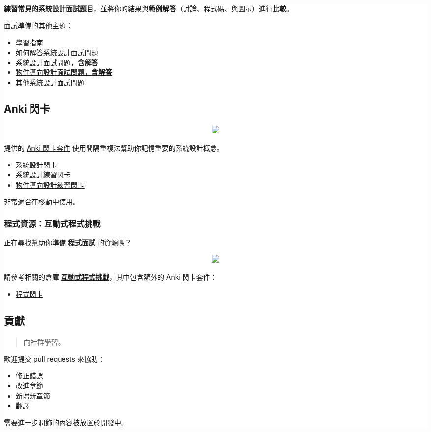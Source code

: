 **練習常見的系統設計面試題目**，並將你的結果與**範例解答**（討論、程式碼、與圖示）進行**比較**。

面試準備的其他主題：

* [學習指南](#study-guide)
* [如何解答系統設計面試問題](#how-to-approach-a-system-design-interview-question)
* [系統設計面試問題，**含解答**](#system-design-interview-questions-with-solutions)
* [物件導向設計面試問題，**含解答**](#object-oriented-design-interview-questions-with-solutions)
* [其他系統設計面試問題](#additional-system-design-interview-questions)

## Anki 閃卡

<p align="center">
  <img src="https://raw.githubusercontent.com/donnemartin/system-design-primer/master/images/zdCAkB3.png">
  <br/>
</p>

提供的 [Anki 閃卡套件](https://apps.ankiweb.net/) 使用間隔重複法幫助你記憶重要的系統設計概念。

* [系統設計閃卡](https://github.com/donnemartin/system-design-primer/tree/master/resources/flash_cards/System%20Design.apkg)
* [系統設計練習閃卡](https://github.com/donnemartin/system-design-primer/tree/master/resources/flash_cards/System%20Design%20Exercises.apkg)
* [物件導向設計練習閃卡](https://github.com/donnemartin/system-design-primer/tree/master/resources/flash_cards/OO%20Design.apkg)

非常適合在移動中使用。

### 程式資源：互動式程式挑戰

正在尋找幫助你準備 [**程式面試**](https://github.com/donnemartin/interactive-coding-challenges) 的資源嗎？

<p align="center">
  <img src="https://raw.githubusercontent.com/donnemartin/system-design-primer/master/images/b4YtAEN.png">
  <br/>
</p>

請參考相關的倉庫 [**互動式程式挑戰**](https://github.com/donnemartin/interactive-coding-challenges)，其中包含額外的 Anki 閃卡套件：

* [程式閃卡](https://github.com/donnemartin/interactive-coding-challenges/tree/master/anki_cards/Coding.apkg)

## 貢獻

> 向社群學習。

歡迎提交 pull requests 來協助：

* 修正錯誤
* 改進章節
* 新增新章節
* [翻譯](https://github.com/donnemartin/system-design-primer/issues/28)

需要進一步潤飾的內容被放置於[開發中](#under-development)。
